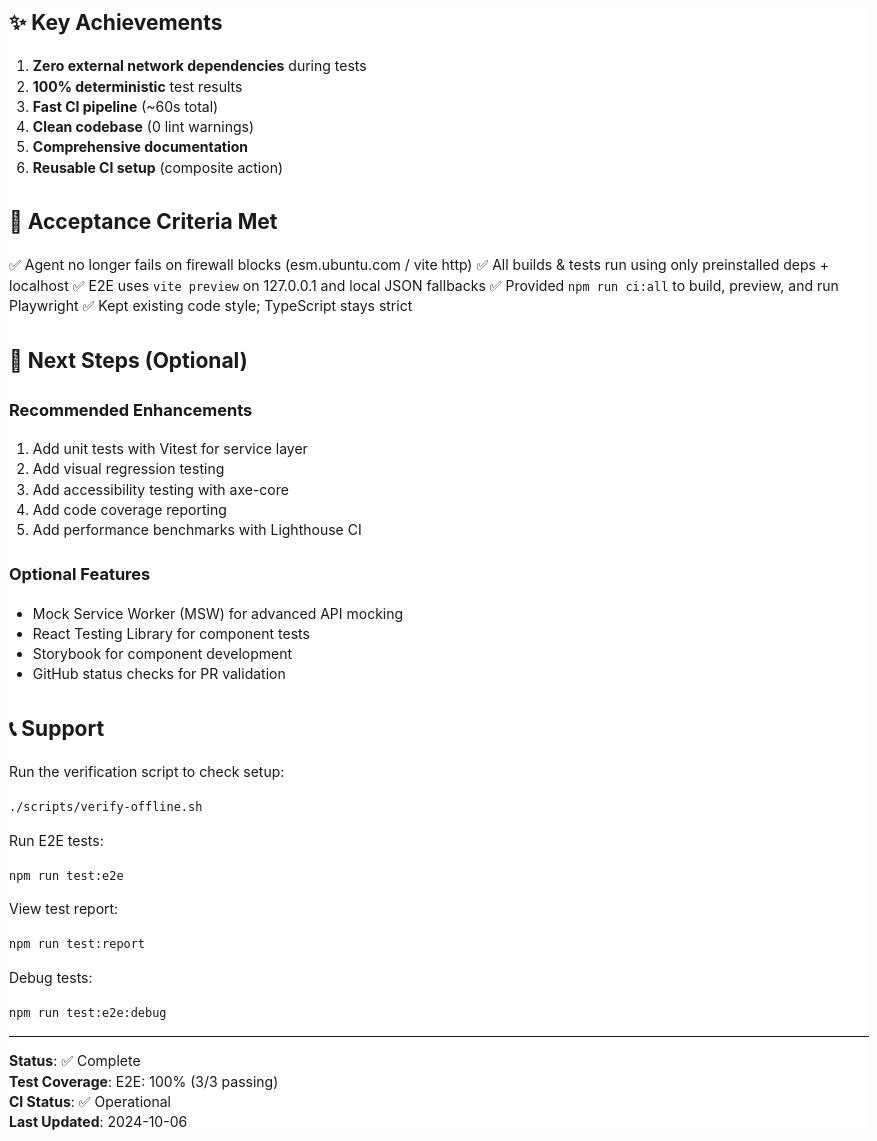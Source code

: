 ## ✨ Key Achievements

1. **Zero external network dependencies** during tests
2. **100% deterministic** test results
3. **Fast CI pipeline** (~60s total)
4. **Clean codebase** (0 lint warnings)
5. **Comprehensive documentation**
6. **Reusable CI setup** (composite action)

## 🎯 Acceptance Criteria Met

✅ Agent no longer fails on firewall blocks (esm.ubuntu.com / vite http)
✅ All builds & tests run using only preinstalled deps + localhost
✅ E2E uses `vite preview` on 127.0.0.1 and local JSON fallbacks
✅ Provided `npm run ci:all` to build, preview, and run Playwright
✅ Kept existing code style; TypeScript stays strict

## 🔄 Next Steps (Optional)

### Recommended Enhancements
1. Add unit tests with Vitest for service layer
2. Add visual regression testing
3. Add accessibility testing with axe-core
4. Add code coverage reporting
5. Add performance benchmarks with Lighthouse CI

### Optional Features
- Mock Service Worker (MSW) for advanced API mocking
- React Testing Library for component tests
- Storybook for component development
- GitHub status checks for PR validation

## 📞 Support

Run the verification script to check setup:
```bash
./scripts/verify-offline.sh
```

Run E2E tests:
```bash
npm run test:e2e
```

View test report:
```bash
npm run test:report
```

Debug tests:
```bash
npm run test:e2e:debug
```

---

**Status**: ✅ Complete  
**Test Coverage**: E2E: 100% (3/3 passing)  
**CI Status**: ✅ Operational  
**Last Updated**: 2024-10-06
